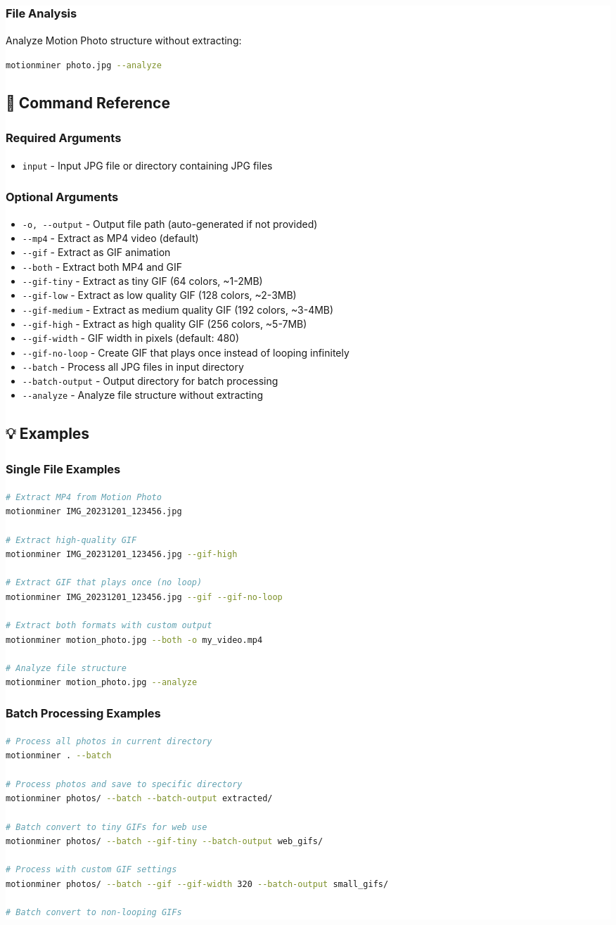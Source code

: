### File Analysis

Analyze Motion Photo structure without extracting:
```bash
motionminer photo.jpg --analyze
```

## 📖 Command Reference

### Required Arguments
- `input` - Input JPG file or directory containing JPG files

### Optional Arguments
- `-o, --output` - Output file path (auto-generated if not provided)
- `--mp4` - Extract as MP4 video (default)
- `--gif` - Extract as GIF animation
- `--both` - Extract both MP4 and GIF
- `--gif-tiny` - Extract as tiny GIF (64 colors, ~1-2MB)
- `--gif-low` - Extract as low quality GIF (128 colors, ~2-3MB)
- `--gif-medium` - Extract as medium quality GIF (192 colors, ~3-4MB)
- `--gif-high` - Extract as high quality GIF (256 colors, ~5-7MB)
- `--gif-width` - GIF width in pixels (default: 480)
- `--gif-no-loop` - Create GIF that plays once instead of looping infinitely
- `--batch` - Process all JPG files in input directory
- `--batch-output` - Output directory for batch processing
- `--analyze` - Analyze file structure without extracting

## 💡 Examples

### Single File Examples
```bash
# Extract MP4 from Motion Photo
motionminer IMG_20231201_123456.jpg

# Extract high-quality GIF
motionminer IMG_20231201_123456.jpg --gif-high

# Extract GIF that plays once (no loop)
motionminer IMG_20231201_123456.jpg --gif --gif-no-loop

# Extract both formats with custom output
motionminer motion_photo.jpg --both -o my_video.mp4

# Analyze file structure
motionminer motion_photo.jpg --analyze
```

### Batch Processing Examples
```bash
# Process all photos in current directory
motionminer . --batch

# Process photos and save to specific directory
motionminer photos/ --batch --batch-output extracted/

# Batch convert to tiny GIFs for web use
motionminer photos/ --batch --gif-tiny --batch-output web_gifs/

# Process with custom GIF settings
motionminer photos/ --batch --gif --gif-width 320 --batch-output small_gifs/

# Batch convert to non-looping GIFs
```